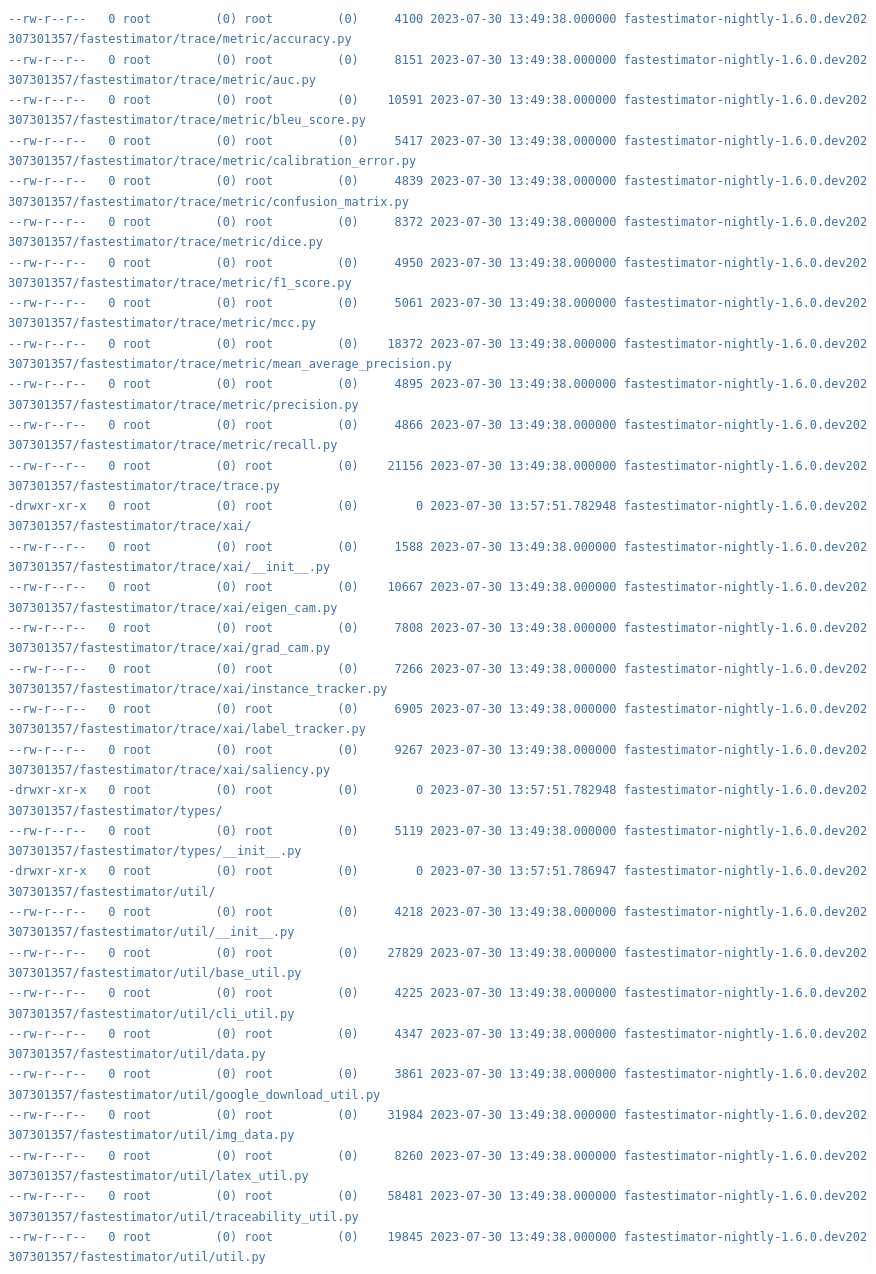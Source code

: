 ```diff
--rw-r--r--   0 root         (0) root         (0)     4100 2023-07-30 13:49:38.000000 fastestimator-nightly-1.6.0.dev202307301357/fastestimator/trace/metric/accuracy.py
--rw-r--r--   0 root         (0) root         (0)     8151 2023-07-30 13:49:38.000000 fastestimator-nightly-1.6.0.dev202307301357/fastestimator/trace/metric/auc.py
--rw-r--r--   0 root         (0) root         (0)    10591 2023-07-30 13:49:38.000000 fastestimator-nightly-1.6.0.dev202307301357/fastestimator/trace/metric/bleu_score.py
--rw-r--r--   0 root         (0) root         (0)     5417 2023-07-30 13:49:38.000000 fastestimator-nightly-1.6.0.dev202307301357/fastestimator/trace/metric/calibration_error.py
--rw-r--r--   0 root         (0) root         (0)     4839 2023-07-30 13:49:38.000000 fastestimator-nightly-1.6.0.dev202307301357/fastestimator/trace/metric/confusion_matrix.py
--rw-r--r--   0 root         (0) root         (0)     8372 2023-07-30 13:49:38.000000 fastestimator-nightly-1.6.0.dev202307301357/fastestimator/trace/metric/dice.py
--rw-r--r--   0 root         (0) root         (0)     4950 2023-07-30 13:49:38.000000 fastestimator-nightly-1.6.0.dev202307301357/fastestimator/trace/metric/f1_score.py
--rw-r--r--   0 root         (0) root         (0)     5061 2023-07-30 13:49:38.000000 fastestimator-nightly-1.6.0.dev202307301357/fastestimator/trace/metric/mcc.py
--rw-r--r--   0 root         (0) root         (0)    18372 2023-07-30 13:49:38.000000 fastestimator-nightly-1.6.0.dev202307301357/fastestimator/trace/metric/mean_average_precision.py
--rw-r--r--   0 root         (0) root         (0)     4895 2023-07-30 13:49:38.000000 fastestimator-nightly-1.6.0.dev202307301357/fastestimator/trace/metric/precision.py
--rw-r--r--   0 root         (0) root         (0)     4866 2023-07-30 13:49:38.000000 fastestimator-nightly-1.6.0.dev202307301357/fastestimator/trace/metric/recall.py
--rw-r--r--   0 root         (0) root         (0)    21156 2023-07-30 13:49:38.000000 fastestimator-nightly-1.6.0.dev202307301357/fastestimator/trace/trace.py
-drwxr-xr-x   0 root         (0) root         (0)        0 2023-07-30 13:57:51.782948 fastestimator-nightly-1.6.0.dev202307301357/fastestimator/trace/xai/
--rw-r--r--   0 root         (0) root         (0)     1588 2023-07-30 13:49:38.000000 fastestimator-nightly-1.6.0.dev202307301357/fastestimator/trace/xai/__init__.py
--rw-r--r--   0 root         (0) root         (0)    10667 2023-07-30 13:49:38.000000 fastestimator-nightly-1.6.0.dev202307301357/fastestimator/trace/xai/eigen_cam.py
--rw-r--r--   0 root         (0) root         (0)     7808 2023-07-30 13:49:38.000000 fastestimator-nightly-1.6.0.dev202307301357/fastestimator/trace/xai/grad_cam.py
--rw-r--r--   0 root         (0) root         (0)     7266 2023-07-30 13:49:38.000000 fastestimator-nightly-1.6.0.dev202307301357/fastestimator/trace/xai/instance_tracker.py
--rw-r--r--   0 root         (0) root         (0)     6905 2023-07-30 13:49:38.000000 fastestimator-nightly-1.6.0.dev202307301357/fastestimator/trace/xai/label_tracker.py
--rw-r--r--   0 root         (0) root         (0)     9267 2023-07-30 13:49:38.000000 fastestimator-nightly-1.6.0.dev202307301357/fastestimator/trace/xai/saliency.py
-drwxr-xr-x   0 root         (0) root         (0)        0 2023-07-30 13:57:51.782948 fastestimator-nightly-1.6.0.dev202307301357/fastestimator/types/
--rw-r--r--   0 root         (0) root         (0)     5119 2023-07-30 13:49:38.000000 fastestimator-nightly-1.6.0.dev202307301357/fastestimator/types/__init__.py
-drwxr-xr-x   0 root         (0) root         (0)        0 2023-07-30 13:57:51.786947 fastestimator-nightly-1.6.0.dev202307301357/fastestimator/util/
--rw-r--r--   0 root         (0) root         (0)     4218 2023-07-30 13:49:38.000000 fastestimator-nightly-1.6.0.dev202307301357/fastestimator/util/__init__.py
--rw-r--r--   0 root         (0) root         (0)    27829 2023-07-30 13:49:38.000000 fastestimator-nightly-1.6.0.dev202307301357/fastestimator/util/base_util.py
--rw-r--r--   0 root         (0) root         (0)     4225 2023-07-30 13:49:38.000000 fastestimator-nightly-1.6.0.dev202307301357/fastestimator/util/cli_util.py
--rw-r--r--   0 root         (0) root         (0)     4347 2023-07-30 13:49:38.000000 fastestimator-nightly-1.6.0.dev202307301357/fastestimator/util/data.py
--rw-r--r--   0 root         (0) root         (0)     3861 2023-07-30 13:49:38.000000 fastestimator-nightly-1.6.0.dev202307301357/fastestimator/util/google_download_util.py
--rw-r--r--   0 root         (0) root         (0)    31984 2023-07-30 13:49:38.000000 fastestimator-nightly-1.6.0.dev202307301357/fastestimator/util/img_data.py
--rw-r--r--   0 root         (0) root         (0)     8260 2023-07-30 13:49:38.000000 fastestimator-nightly-1.6.0.dev202307301357/fastestimator/util/latex_util.py
--rw-r--r--   0 root         (0) root         (0)    58481 2023-07-30 13:49:38.000000 fastestimator-nightly-1.6.0.dev202307301357/fastestimator/util/traceability_util.py
--rw-r--r--   0 root         (0) root         (0)    19845 2023-07-30 13:49:38.000000 fastestimator-nightly-1.6.0.dev202307301357/fastestimator/util/util.py
```
